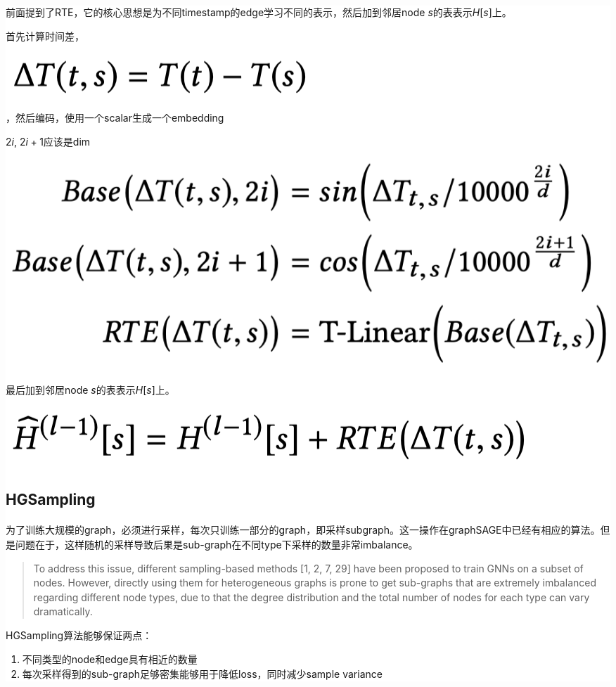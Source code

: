 前面提到了RTE，它的核心思想是为不同timestamp的edge学习不同的表示，然后加到邻居node $s$的表表示$H[s]$上。

首先计算时间差，

![](HGT/image-20210414170116901.png)

，然后编码，使用一个scalar生成一个embedding

$2i,\ 2i+1$应该是dim

![](HGT/image-20210414170312971.png)

最后加到邻居node $s$的表表示$H[s]$上。

![](HGT/image-20210414170336206.png)

## HGSampling

为了训练大规模的graph，必须进行采样，每次只训练一部分的graph，即采样subgraph。这一操作在graphSAGE中已经有相应的算法。但是问题在于，这样随机的采样导致后果是sub-graph在不同type下采样的数量非常imbalance。

> To address this issue, different sampling-based methods [1, 2, 7, 29] have been proposed to train GNNs on a subset of nodes. However, directly using them for heterogeneous graphs is prone to get sub-graphs that are extremely imbalanced regarding different node types, due to that the degree distribution and the total number of nodes for each type can vary dramatically.

HGSampling算法能够保证两点：

1. 不同类型的node和edge具有相近的数量
2. 每次采样得到的sub-graph足够密集能够用于降低loss，同时减少sample variance
